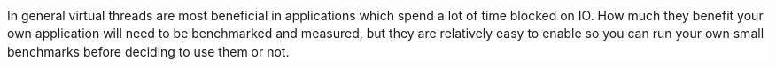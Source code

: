 In general virtual threads are most beneficial in applications which spend a lot of time blocked
on IO. How much they benefit your own application will need to be benchmarked and measured,
but they are relatively easy to enable so you can run your own small benchmarks before deciding
to use them or not.
